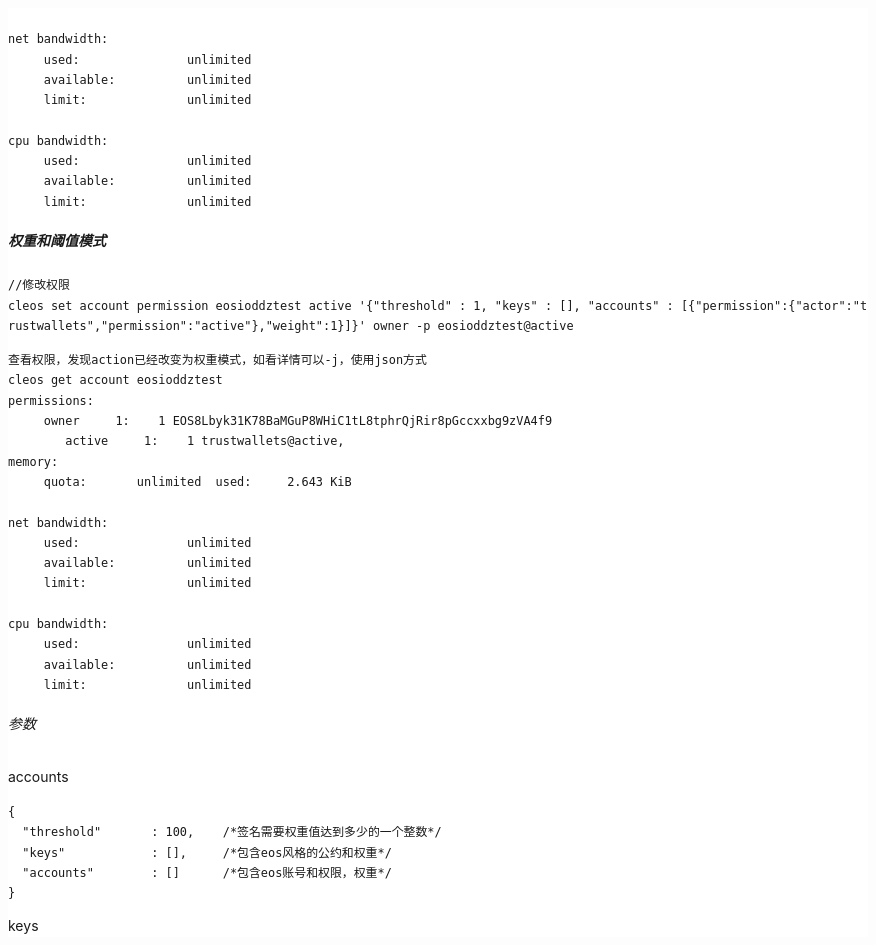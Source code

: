 ```

net bandwidth: 
     used:               unlimited
     available:          unlimited
     limit:              unlimited

cpu bandwidth:
     used:               unlimited
     available:          unlimited
     limit:              unlimited

```

##### 权重和阈值模式
```
//修改权限 
cleos set account permission eosioddztest active '{"threshold" : 1, "keys" : [], "accounts" : [{"permission":{"actor":"trustwallets","permission":"active"},"weight":1}]}' owner -p eosioddztest@active
```

```
查看权限，发现action已经改变为权重模式，如看详情可以-j，使用json方式
cleos get account eosioddztest
permissions: 
     owner     1:    1 EOS8Lbyk31K78BaMGuP8WHiC1tL8tphrQjRir8pGccxxbg9zVA4f9
        active     1:    1 trustwallets@active, 
memory: 
     quota:       unlimited  used:     2.643 KiB  

net bandwidth: 
     used:               unlimited
     available:          unlimited
     limit:              unlimited

cpu bandwidth:
     used:               unlimited
     available:          unlimited
     limit:              unlimited

```

###### 参数
accounts

```
{
  "threshold"       : 100,    /*签名需要权重值达到多少的一个整数*/
  "keys"            : [],     /*包含eos风格的公约和权重*/
  "accounts"        : []      /*包含eos账号和权限，权重*/
}
```

keys
